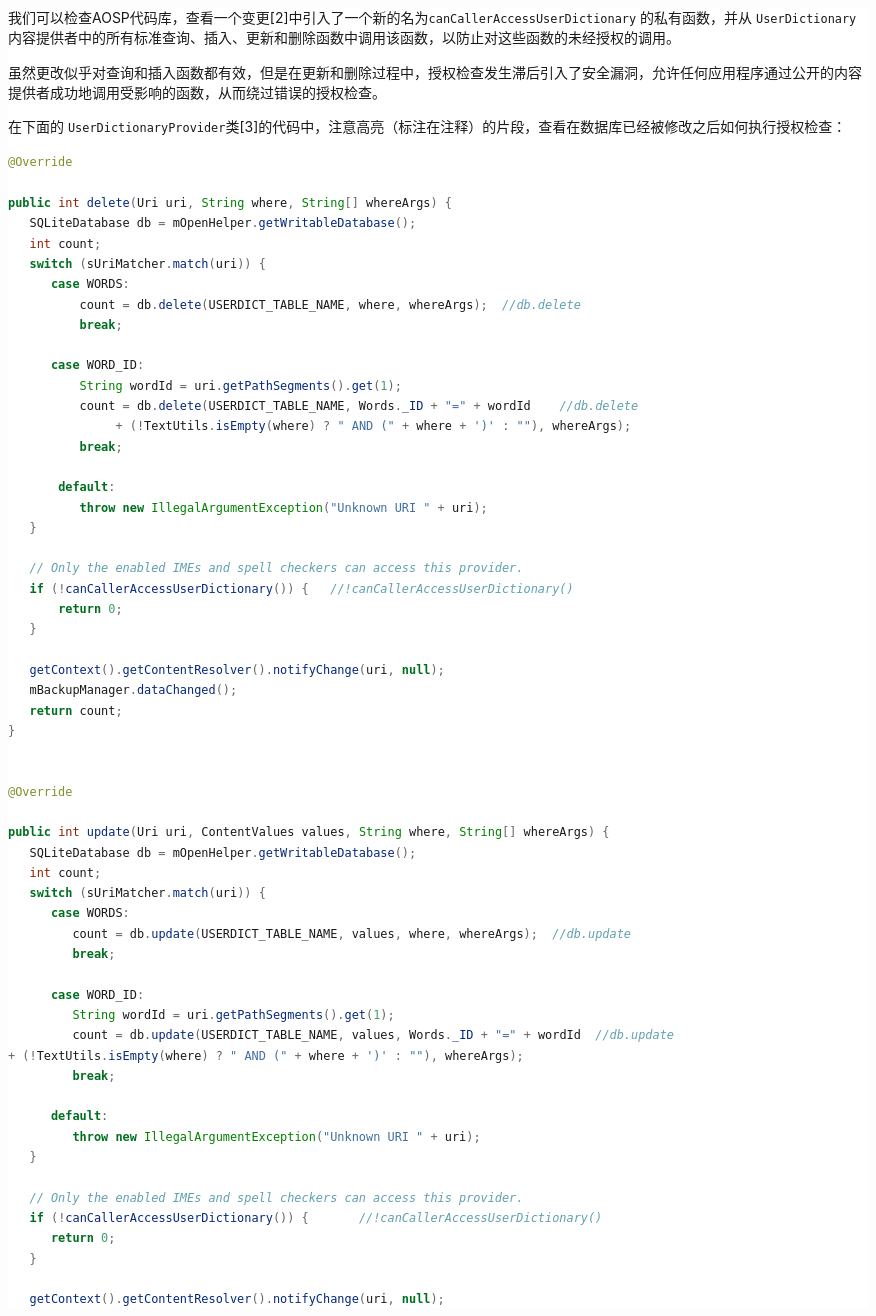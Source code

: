 我们可以检查AOSP代码库，查看一个变更[2]中引入了一个新的名为`canCallerAccessUserDictionary` 的私有函数，并从 `UserDictionary`  内容提供者中的所有标准查询、插入、更新和删除函数中调用该函数，以防止对这些函数的未经授权的调用。 

虽然更改似乎对查询和插入函数都有效，但是在更新和删除过程中，授权检查发生滞后引入了安全漏洞，允许任何应用程序通过公开的内容提供者成功地调用受影响的函数，从而绕过错误的授权检查。

在下面的 `UserDictionaryProvider`类[3]的代码中，注意高亮（标注在注释）的片段，查看在数据库已经被修改之后如何执行授权检查： 

```java
@Override

public int delete(Uri uri, String where, String[] whereArgs) {
   SQLiteDatabase db = mOpenHelper.getWritableDatabase();
   int count;
   switch (sUriMatcher.match(uri)) {
      case WORDS:
          count = db.delete(USERDICT_TABLE_NAME, where, whereArgs);  //db.delete
          break;
 
      case WORD_ID:
          String wordId = uri.getPathSegments().get(1);
          count = db.delete(USERDICT_TABLE_NAME, Words._ID + "=" + wordId    //db.delete
               + (!TextUtils.isEmpty(where) ? " AND (" + where + ')' : ""), whereArgs);
          break;
 
       default:
          throw new IllegalArgumentException("Unknown URI " + uri);
   }
 
   // Only the enabled IMEs and spell checkers can access this provider.
   if (!canCallerAccessUserDictionary()) {   //!canCallerAccessUserDictionary()
       return 0;
   }

   getContext().getContentResolver().notifyChange(uri, null);
   mBackupManager.dataChanged();
   return count;
}


@Override

public int update(Uri uri, ContentValues values, String where, String[] whereArgs) {
   SQLiteDatabase db = mOpenHelper.getWritableDatabase();
   int count;
   switch (sUriMatcher.match(uri)) {
      case WORDS:
         count = db.update(USERDICT_TABLE_NAME, values, where, whereArgs);  //db.update
         break;

      case WORD_ID:
         String wordId = uri.getPathSegments().get(1);
         count = db.update(USERDICT_TABLE_NAME, values, Words._ID + "=" + wordId  //db.update
+ (!TextUtils.isEmpty(where) ? " AND (" + where + ')' : ""), whereArgs);
         break;

      default:
         throw new IllegalArgumentException("Unknown URI " + uri);
   }

   // Only the enabled IMEs and spell checkers can access this provider.
   if (!canCallerAccessUserDictionary()) {       //!canCallerAccessUserDictionary()
      return 0;
   }

   getContext().getContentResolver().notifyChange(uri, null);
```